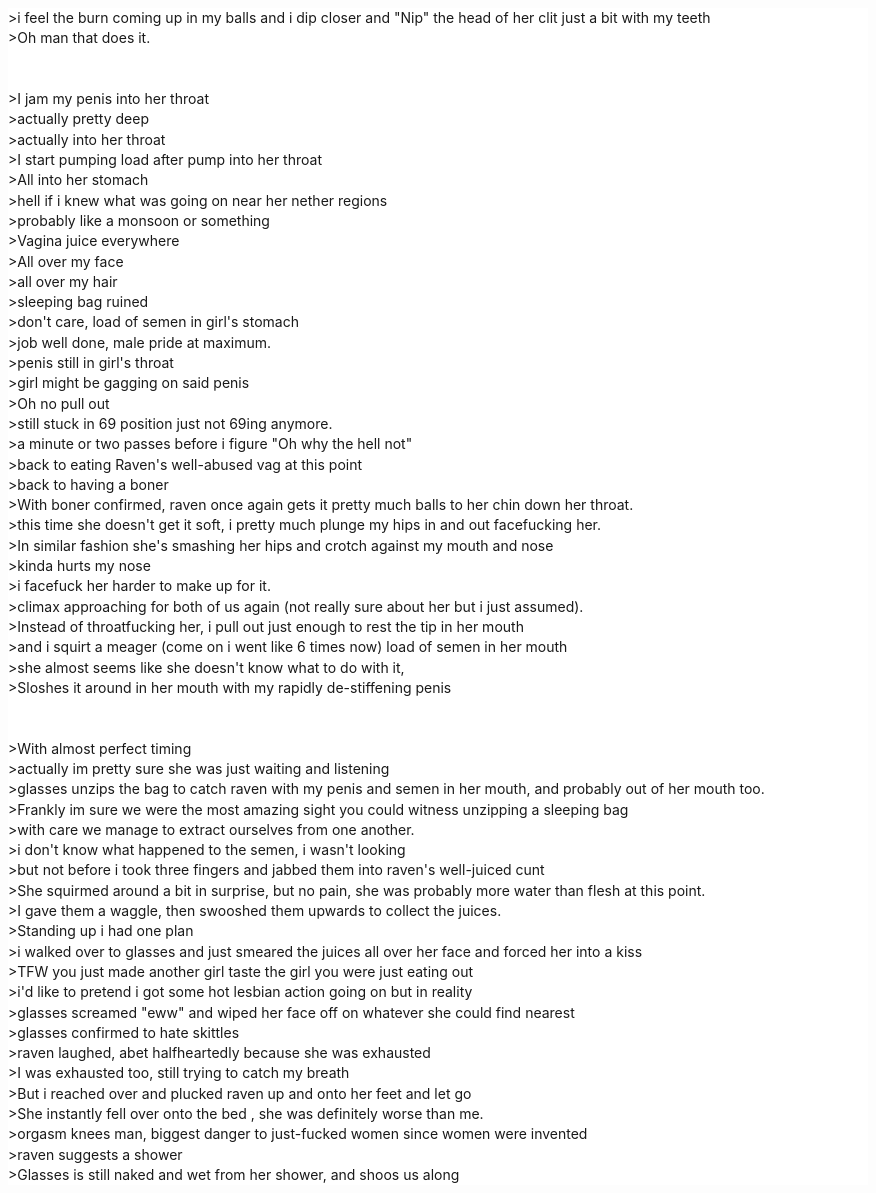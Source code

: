 &gt;i feel the burn coming up in my balls and i dip closer and "Nip" the head of her clit just a bit with my teeth<br />
&gt;Oh man that does it.<br />
<br />
<br />
&gt;I jam my penis into her throat<br />
&gt;actually pretty deep<br />
&gt;actually into her throat<br />
&gt;I start pumping load after pump into her throat<br />
&gt;All into her stomach<br />
&gt;hell if i knew what was going on near her nether regions<br />
&gt;probably like a monsoon or something<br />
&gt;Vagina juice everywhere<br />
&gt;All over my face<br />
&gt;all over my hair<br />
&gt;sleeping bag ruined<br />
&gt;don't care, load of semen in girl's stomach<br />
&gt;job well done, male pride at maximum.<br />
&gt;penis still in girl's throat<br />
&gt;girl might be gagging on said penis<br />
&gt;Oh no pull out<br />
&gt;still stuck in 69 position just not 69ing anymore.<br />
&gt;a minute or two passes before i figure "Oh why the hell not"<br />
&gt;back to eating Raven's well-abused vag at this point<br />
&gt;back to having a boner<br />
&gt;With boner confirmed, raven once again gets it pretty much balls to her chin down her throat.<br />
&gt;this time she doesn't get it soft, i pretty much plunge my hips in and out facefucking her.<br />
&gt;In similar fashion she's smashing her hips and crotch against my mouth and nose<br />
&gt;kinda hurts my nose<br />
&gt;i facefuck her harder to make up for it.<br />
&gt;climax approaching for both of us again (not really sure about her but i just assumed).<br />
&gt;Instead of throatfucking her, i pull out just enough to rest the tip in her mouth<br />
&gt;and i squirt a meager (come on i went like 6 times now) load of semen in her mouth<br />
&gt;she almost seems like she doesn't know what to do with it,<br />
&gt;Sloshes it around in her mouth with my rapidly de-stiffening penis<br />
<br />
<br />
&gt;With almost perfect timing<br />
&gt;actually im pretty sure she was just waiting and listening<br />
&gt;glasses unzips the bag to catch raven with my penis and semen in her mouth, and probably out of her mouth too.<br />
&gt;Frankly im sure we were the most amazing sight you could witness unzipping a sleeping bag<br />
&gt;with care we manage to extract ourselves from one another.<br />
&gt;i don't know what happened to the semen, i wasn't looking<br />
&gt;but not before i took three fingers and jabbed them into raven's well-juiced cunt<br />
&gt;She squirmed around a bit in surprise, but no pain, she was probably more water than flesh at this point.<br />
&gt;I gave them a waggle, then swooshed them upwards to collect the juices.<br />
&gt;Standing up i had one plan<br />
&gt;i walked over to glasses and just smeared the juices all over her face and forced her into a kiss<br />
&gt;TFW you just made another girl taste the girl you were just eating out<br />
&gt;i'd like to pretend i got some hot lesbian action going on but in reality<br />
&gt;glasses screamed "eww" and wiped her face off on whatever she could find nearest<br />
&gt;glasses confirmed to hate skittles<br />
&gt;raven laughed, abet halfheartedly because she was exhausted<br />
&gt;I was exhausted too, still trying to catch my breath<br />
&gt;But i reached over and plucked raven up and onto her feet and let go<br />
&gt;She instantly fell over onto the bed , she was definitely worse than me.<br />
&gt;orgasm knees man, biggest danger to just-fucked women since women were invented<br />
&gt;raven suggests a shower<br />
&gt;Glasses is still naked and wet from her shower, and shoos us along<br />